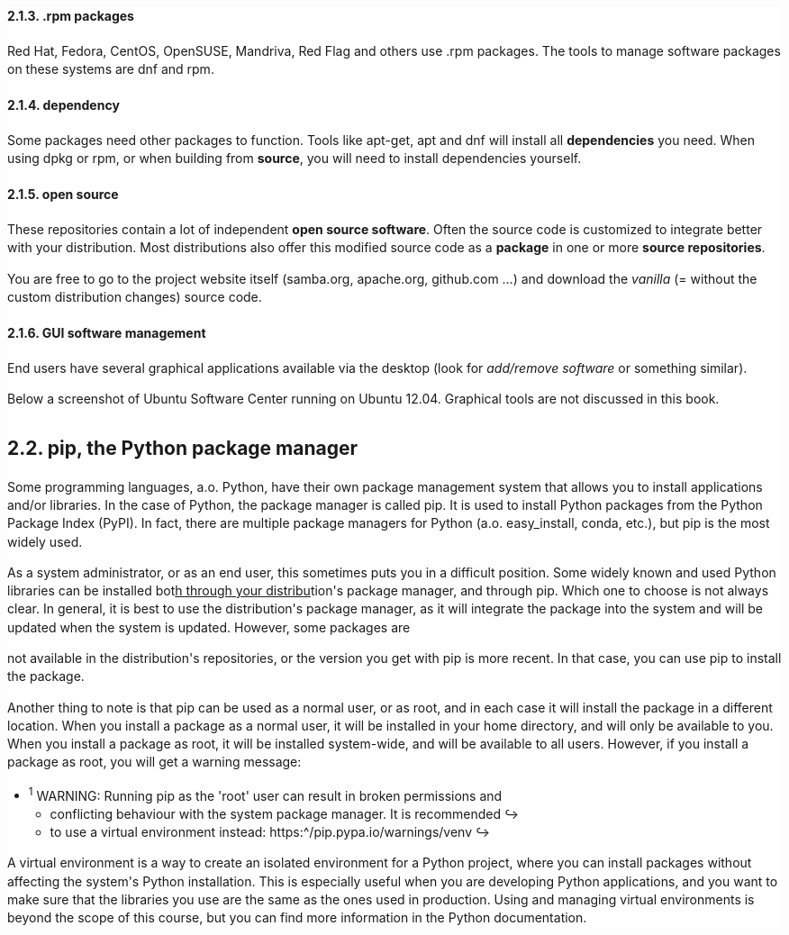 #### **2.1.3. .rpm packages**

<span id="page-28-4"></span>Red Hat, Fedora, CentOS, OpenSUSE, Mandriva, Red Flag and others use .rpm packages. The tools to manage software packages on these systems are dnf and rpm.

#### **2.1.4. dependency**

<span id="page-28-5"></span>Some packages need other packages to function. Tools like apt-get, apt and dnf will install all **dependencies** you need. When using dpkg or rpm, or when building from **source**, you will need to install dependencies yourself.

#### **2.1.5. open source**

These repositories contain a lot of independent **open source software**. Often the source code is customized to integrate better with your distribution. Most distributions also offer this modified source code as a **package** in one or more **source repositories**.

<span id="page-29-0"></span>You are free to go to the project website itself (samba.org, apache.org, github.com …) and download the *vanilla* (= without the custom distribution changes) source code.

#### **2.1.6. GUI software management**

<span id="page-29-1"></span>End users have several graphical applications available via the desktop (look for *add/remove software* or something similar).

Below a screenshot of Ubuntu Software Center running on Ubuntu 12.04. Graphical tools are not discussed in this book.

## **2.2. pip, the Python package manager**

<span id="page-29-2"></span>Some programming languages, a.o. Python, have their own package management system that allows you to install applications and/or libraries. In the case of Python, the package manager is called pip. It is used to install Python packages from the Python Package Index (PyPI). In fact, there are multiple package managers for Python (a.o. easy\_install, conda, etc.), but pip is the most widely used.

As a system administrator, or as an end user, this sometimes puts you in a difficult position. Some widely known and used Python libraries can be installed bot[h through your distribu](https://pypi.org)tion's package manager, and through pip. Which one to choose is not always clear. In general, it is best to use the distribution's package manager, as it will integrate the package into the system and will be updated when the system is updated. However, some packages are

not available in the distribution's repositories, or the version you get with pip is more recent. In that case, you can use pip to install the package.

Another thing to note is that pip can be used as a normal user, or as root, and in each case it will install the package in a different location. When you install a package as a normal user, it will be installed in your home directory, and will only be available to you. When you install a package as root, it will be installed system-wide, and will be available to all users. However, if you install a package as root, you will get a warning message:

- <sup>1</sup> WARNING: Running pip as the 'root' user can result in broken permissions and
	- conflicting behaviour with the system package manager. It is recommended ↪
	- to use a virtual environment instead: https:^/pip.pypa.io/warnings/venv ↪

A virtual environment is a way to create an isolated environment for a Python project, where you can install packages without affecting the system's Python installation. This is especially useful when you are developing Python applications, and you want to make sure that the libraries you use are the same as the ones used in production. Using and managing virtual environments is beyond the scope of this course, but you can find more information in the Python documentation.
